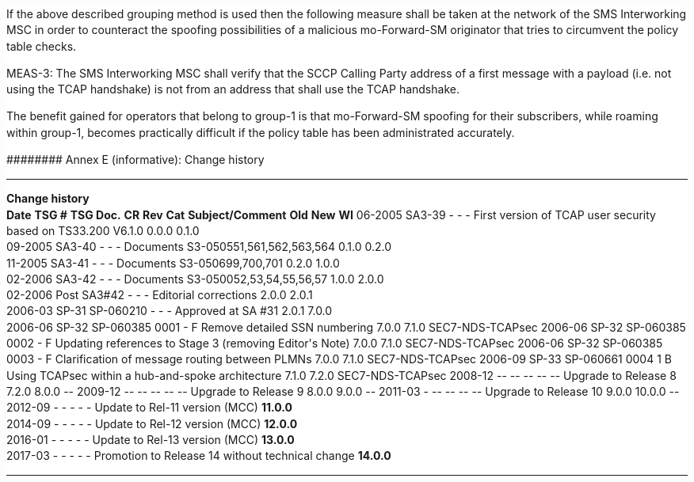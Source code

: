 If the above described grouping method is used then the following
measure shall be taken at the network of the SMS Interworking MSC in
order to counteract the spoofing possibilities of a malicious
mo-Forward-SM originator that tries to circumvent the policy table
checks.

MEAS-3: The SMS Interworking MSC shall verify that the SCCP Calling
Party address of a first message with a payload (i.e. not using the TCAP
handshake) is not from an address that shall use the TCAP handshake.

The benefit gained for operators that belong to group-1 is that
mo-Forward-SM spoofing for their subscribers, while roaming within
group-1, becomes practically difficult if the policy table has been
administrated accurately.

######## Annex E (informative): Change history

  -------------------- -------------- -------------- -------- --------- --------- -------------------------------------------------------------- --------- ------------ ------------------
  **Change history**                                                                                                                                                    
  **Date**             **TSG \#**     **TSG Doc.**   **CR**   **Rev**   **Cat**   **Subject/Comment**                                            **Old**   **New**      **WI**
  06-2005              SA3-39                        \-       \-        \-        First version of TCAP user security based on TS33.200 V6.1.0   0.0.0     0.1.0        
  09-2005              SA3-40                        \-       \-        \-        Documents S3-050551,561,562,563,564                            0.1.0     0.2.0        
  11-2005              SA3-41                        \-       \-        \-        Documents S3-050699,700,701                                    0.2.0     1.0.0        
  02-2006              SA3-42                        \-       \-        \-        Documents S3-050052,53,54,55,56,57                             1.0.0     2.0.0        
  02-2006              Post SA3\#42                  \-       \-        \-        Editorial corrections                                          2.0.0     2.0.1        
  2006-03              SP-31          SP-060210      \-       \-        \-        Approved at SA \#31                                            2.0.1     7.0.0        
  2006-06              SP-32          SP-060385      0001     \-        F         Remove detailed SSN numbering                                  7.0.0     7.1.0        SEC7-NDS-TCAPsec
  2006-06              SP-32          SP-060385      0002     \-        F         Updating references to Stage 3 (removing Editor's Note)        7.0.0     7.1.0        SEC7-NDS-TCAPsec
  2006-06              SP-32          SP-060385      0003     \-        F         Clarification of message routing between PLMNs                 7.0.0     7.1.0        SEC7-NDS-TCAPsec
  2006-09              SP-33          SP-060661      0004     1         B         Using TCAPsec within a hub-and-spoke architecture              7.1.0     7.2.0        SEC7-NDS-TCAPsec
  2008-12              \--            \--            \--      \--       \--       Upgrade to Release 8                                           7.2.0     8.0.0        \--
  2009-12              \--            \--            \--      \--       \--       Upgrade to Release 9                                           8.0.0     9.0.0        \--
  2011-03              \-             \--            \--      \--       \--       Upgrade to Release 10                                          9.0.0     10.0.0       \--
  2012-09              \-             \-             \-       \-        \-        Update to Rel-11 version (MCC)                                           **11.0.0**   
  2014-09              \-             \-             \-       \-        \-        Update to Rel-12 version (MCC)                                           **12.0.0**   
  2016-01              \-             \-             \-       \-        \-        Update to Rel-13 version (MCC)                                           **13.0.0**   
  2017-03              \-             \-             \-       \-        \-        Promotion to Release 14 without technical change                         **14.0.0**   
  -------------------- -------------- -------------- -------- --------- --------- -------------------------------------------------------------- --------- ------------ ------------------
